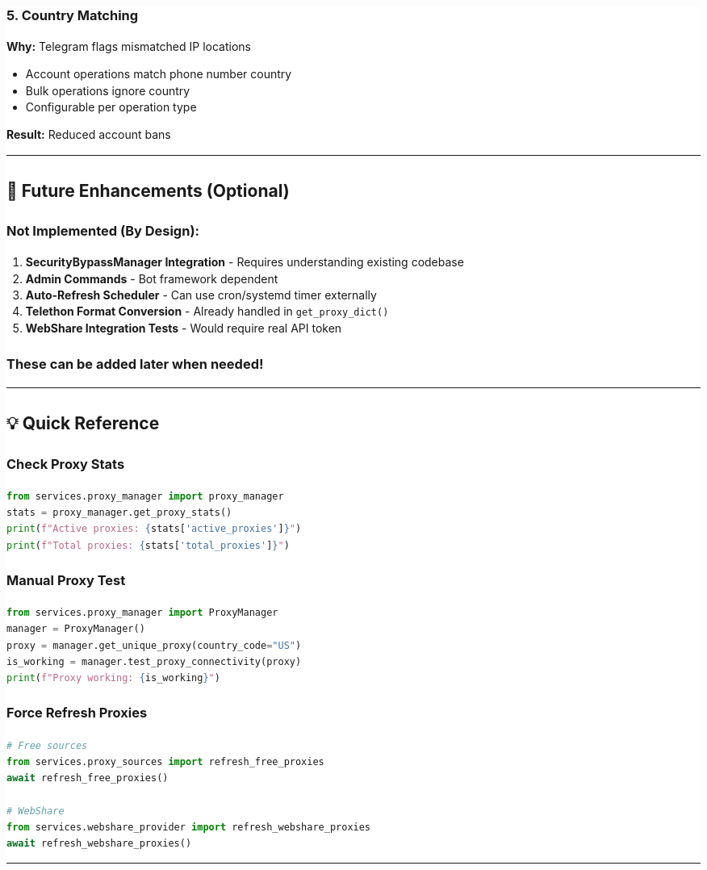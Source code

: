 ### 5. Country Matching
**Why:** Telegram flags mismatched IP locations
- Account operations match phone number country
- Bulk operations ignore country
- Configurable per operation type

**Result:** Reduced account bans

---

## 🔮 Future Enhancements (Optional)

### Not Implemented (By Design):
1. **SecurityBypassManager Integration** - Requires understanding existing codebase
2. **Admin Commands** - Bot framework dependent
3. **Auto-Refresh Scheduler** - Can use cron/systemd timer externally
4. **Telethon Format Conversion** - Already handled in `get_proxy_dict()`
5. **WebShare Integration Tests** - Would require real API token

### These can be added later when needed!

---

## 💡 Quick Reference

### Check Proxy Stats
```python
from services.proxy_manager import proxy_manager
stats = proxy_manager.get_proxy_stats()
print(f"Active proxies: {stats['active_proxies']}")
print(f"Total proxies: {stats['total_proxies']}")
```

### Manual Proxy Test
```python
from services.proxy_manager import ProxyManager
manager = ProxyManager()
proxy = manager.get_unique_proxy(country_code="US")
is_working = manager.test_proxy_connectivity(proxy)
print(f"Proxy working: {is_working}")
```

### Force Refresh Proxies
```python
# Free sources
from services.proxy_sources import refresh_free_proxies
await refresh_free_proxies()

# WebShare
from services.webshare_provider import refresh_webshare_proxies
await refresh_webshare_proxies()
```

---